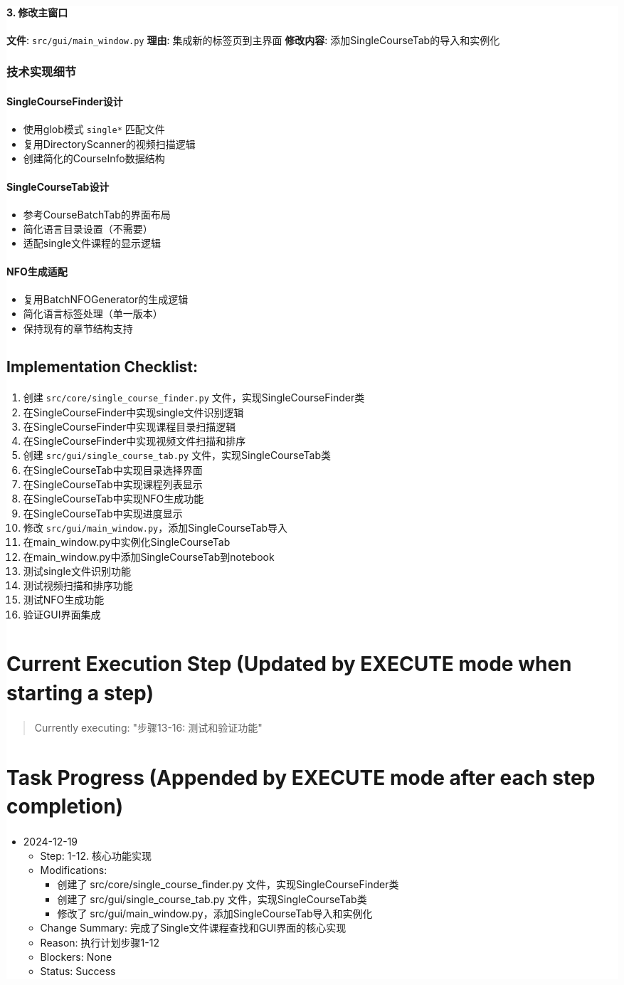 #### 3. 修改主窗口
**文件**: `src/gui/main_window.py`
**理由**: 集成新的标签页到主界面
**修改内容**: 添加SingleCourseTab的导入和实例化

### 技术实现细节

#### SingleCourseFinder设计
- 使用glob模式 `single*` 匹配文件
- 复用DirectoryScanner的视频扫描逻辑
- 创建简化的CourseInfo数据结构

#### SingleCourseTab设计
- 参考CourseBatchTab的界面布局
- 简化语言目录设置（不需要）
- 适配single文件课程的显示逻辑

#### NFO生成适配
- 复用BatchNFOGenerator的生成逻辑
- 简化语言标签处理（单一版本）
- 保持现有的章节结构支持

## Implementation Checklist:
1. 创建 `src/core/single_course_finder.py` 文件，实现SingleCourseFinder类
2. 在SingleCourseFinder中实现single文件识别逻辑
3. 在SingleCourseFinder中实现课程目录扫描逻辑
4. 在SingleCourseFinder中实现视频文件扫描和排序
5. 创建 `src/gui/single_course_tab.py` 文件，实现SingleCourseTab类
6. 在SingleCourseTab中实现目录选择界面
7. 在SingleCourseTab中实现课程列表显示
8. 在SingleCourseTab中实现NFO生成功能
9. 在SingleCourseTab中实现进度显示
10. 修改 `src/gui/main_window.py`，添加SingleCourseTab导入
11. 在main_window.py中实例化SingleCourseTab
12. 在main_window.py中添加SingleCourseTab到notebook
13. 测试single文件识别功能
14. 测试视频扫描和排序功能
15. 测试NFO生成功能
16. 验证GUI界面集成

# Current Execution Step (Updated by EXECUTE mode when starting a step)
> Currently executing: "步骤13-16: 测试和验证功能"

# Task Progress (Appended by EXECUTE mode after each step completion)
*   2024-12-19
    *   Step: 1-12. 核心功能实现
    *   Modifications: 
        - 创建了 src/core/single_course_finder.py 文件，实现SingleCourseFinder类
        - 创建了 src/gui/single_course_tab.py 文件，实现SingleCourseTab类
        - 修改了 src/gui/main_window.py，添加SingleCourseTab导入和实例化
    *   Change Summary: 完成了Single文件课程查找和GUI界面的核心实现
    *   Reason: 执行计划步骤1-12
    *   Blockers: None
    *   Status: Success
